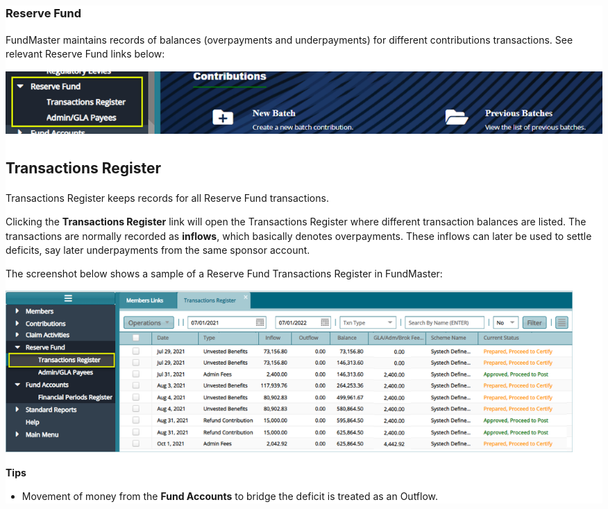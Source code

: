 ### Reserve Fund
FundMaster maintains records of balances (overpayments and underpayments) for different contributions transactions. See relevant Reserve Fund links below:

<img  alt="Reserve Fund" width="100%" height="auto"  class="center"  src="../media3/reservefund.png"> 


## Transactions Register

Transactions Register keeps records for all Reserve Fund transactions.

Clicking the **Transactions Register** link will open the Transactions Register where different transaction balances are listed. The transactions are normally recorded as **inflows**, which basically denotes overpayments. These inflows can later be used to settle deficits, say later underpayments from the same sponsor account. 

The screenshot below shows a sample of a Reserve Fund Transactions Register in FundMaster: 

<img  alt="Transactions Register" width="95%" height="auto"  class="center"  src="../media3/transreg.png"> 

**Tips**

- Movement of money from the **Fund Accounts** to bridge the deficit is treated as an Outflow. 


